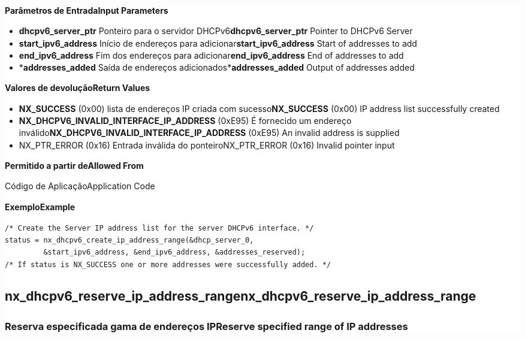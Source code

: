 <span data-ttu-id="212b5-144">**Parâmetros de Entrada**</span><span class="sxs-lookup"><span data-stu-id="212b5-144">**Input Parameters**</span></span>

- <span data-ttu-id="212b5-145">**dhcpv6_server_ptr** Ponteiro para o servidor DHCPv6</span><span class="sxs-lookup"><span data-stu-id="212b5-145">**dhcpv6_server_ptr** Pointer to DHCPv6 Server</span></span>
- <span data-ttu-id="212b5-146">**start_ipv6_address** Início de endereços para adicionar</span><span class="sxs-lookup"><span data-stu-id="212b5-146">**start_ipv6_address** Start of addresses to add</span></span>
- <span data-ttu-id="212b5-147">**end_ipv6_address** Fim dos endereços para adicionar</span><span class="sxs-lookup"><span data-stu-id="212b5-147">**end_ipv6_address** End of addresses to add</span></span>
- <span data-ttu-id="212b5-148">\***addresses_added** Saída de endereços adicionados</span><span class="sxs-lookup"><span data-stu-id="212b5-148">\***addresses_added** Output of addresses added</span></span>

<span data-ttu-id="212b5-149">**Valores de devolução**</span><span class="sxs-lookup"><span data-stu-id="212b5-149">**Return Values**</span></span>

- <span data-ttu-id="212b5-150">**NX_SUCCESS** (0x00) lista de endereços IP criada com sucesso</span><span class="sxs-lookup"><span data-stu-id="212b5-150">**NX_SUCCESS** (0x00) IP address list successfully created</span></span>
- <span data-ttu-id="212b5-151">**NX_DHCPV6_INVALID_INTERFACE_IP_ADDRESS** (0xE95) É fornecido um endereço inválido</span><span class="sxs-lookup"><span data-stu-id="212b5-151">**NX_DHCPV6_INVALID_INTERFACE_IP_ADDRESS** (0xE95) An invalid address is supplied</span></span>
- <span data-ttu-id="212b5-152">NX_PTR_ERROR (0x16) Entrada inválida do ponteiro</span><span class="sxs-lookup"><span data-stu-id="212b5-152">NX_PTR_ERROR (0x16) Invalid pointer input</span></span>

<span data-ttu-id="212b5-153">**Permitido a partir de**</span><span class="sxs-lookup"><span data-stu-id="212b5-153">**Allowed From**</span></span>

<span data-ttu-id="212b5-154">Código de Aplicação</span><span class="sxs-lookup"><span data-stu-id="212b5-154">Application Code</span></span>

<span data-ttu-id="212b5-155">**Exemplo**</span><span class="sxs-lookup"><span data-stu-id="212b5-155">**Example**</span></span>

```
/* Create the Server IP address list for the server DHCPv6 interface. */
status = nx_dhcpv6_create_ip_address_range(&dhcp_server_0,
         &start_ipv6_address, &end_ipv6_address, &addresses_reserved);
/* If status is NX_SUCCESS one or more addresses were successfully added. */
```

## <a name="nx_dhcpv6_reserve_ip_address_range"></a><span data-ttu-id="212b5-156">nx_dhcpv6_reserve_ip_address_range</span><span class="sxs-lookup"><span data-stu-id="212b5-156">nx_dhcpv6_reserve_ip_address_range</span></span>

### <a name="reserve-specified-range-of-ip-addresses"></a><span data-ttu-id="212b5-157">Reserva especificada gama de endereços IP</span><span class="sxs-lookup"><span data-stu-id="212b5-157">Reserve specified range of IP addresses</span></span>
